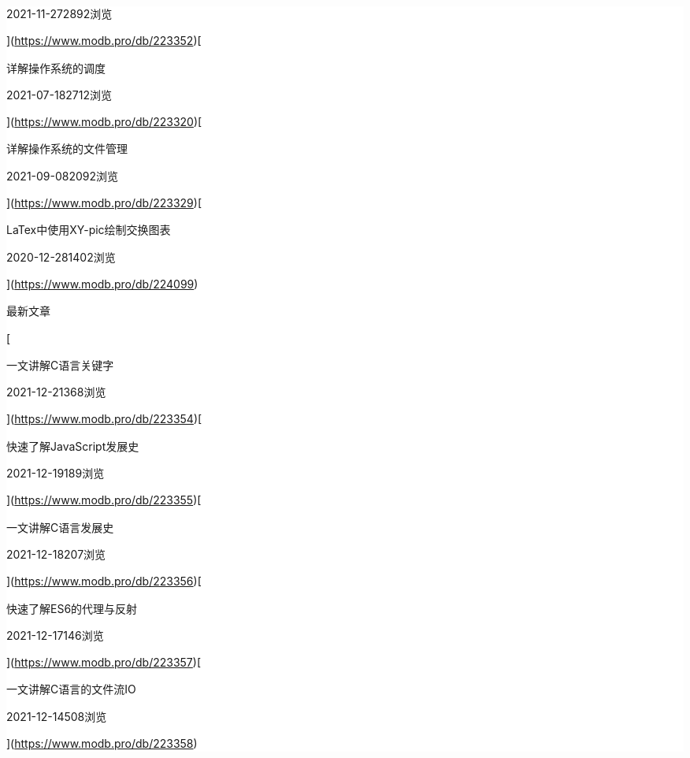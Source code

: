 2021-11-272892浏览

](https://www.modb.pro/db/223352)[

详解操作系统的调度

2021-07-182712浏览

](https://www.modb.pro/db/223320)[

详解操作系统的文件管理

2021-09-082092浏览

](https://www.modb.pro/db/223329)[

LaTex中使用XY-pic绘制交换图表

2020-12-281402浏览

](https://www.modb.pro/db/224099)

最新文章

[

一文讲解C语言关键字

2021-12-21368浏览

](https://www.modb.pro/db/223354)[

快速了解JavaScript发展史

2021-12-19189浏览

](https://www.modb.pro/db/223355)[

一文讲解C语言发展史

2021-12-18207浏览

](https://www.modb.pro/db/223356)[

快速了解ES6的代理与反射

2021-12-17146浏览

](https://www.modb.pro/db/223357)[

一文讲解C语言的文件流IO

2021-12-14508浏览

](https://www.modb.pro/db/223358)